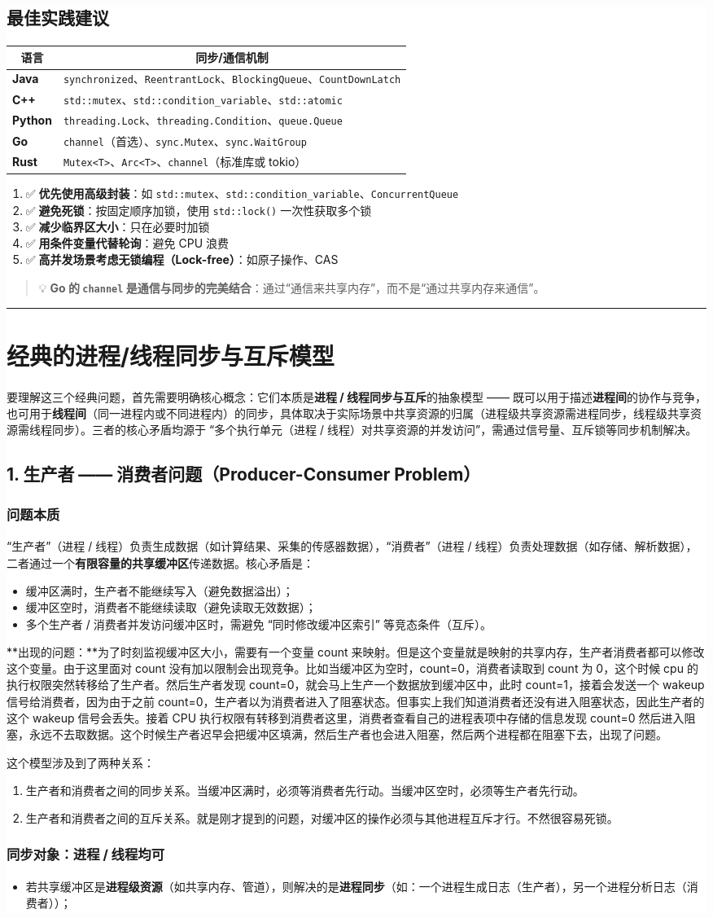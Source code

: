 
## 最佳实践建议

|语言|同步/通信机制|
|---|---|
|**Java**|`synchronized`、`ReentrantLock`、`BlockingQueue`、`CountDownLatch`|
|**C++**|`std::mutex`、`std::condition_variable`、`std::atomic`|
|**Python**|`threading.Lock`、`threading.Condition`、`queue.Queue`|
|**Go**|`channel`（首选）、`sync.Mutex`、`sync.WaitGroup`|
|**Rust**|`Mutex<T>`、`Arc<T>`、`channel`（标准库或 tokio）|

1. ✅ **优先使用高级封装**：如 `std::mutex`、`std::condition_variable`、`ConcurrentQueue`
2. ✅ **避免死锁**：按固定顺序加锁，使用 `std::lock()` 一次性获取多个锁
3. ✅ **减少临界区大小**：只在必要时加锁
4. ✅ **用条件变量代替轮询**：避免 CPU 浪费
5. ✅ **高并发场景考虑无锁编程（Lock-free）**：如原子操作、CAS

> 💡 **Go 的 `channel` 是通信与同步的完美结合**：通过“通信来共享内存”，而不是“通过共享内存来通信”。

---

# 经典的进程/线程同步与互斥模型

要理解这三个经典问题，首先需要明确核心概念：它们本质是**进程 / 线程同步与互斥**的抽象模型 —— 既可以用于描述**进程间**的协作与竞争，也可用于**线程间**（同一进程内或不同进程内）的同步，具体取决于实际场景中共享资源的归属（进程级共享资源需进程同步，线程级共享资源需线程同步）。三者的核心矛盾均源于 “多个执行单元（进程 / 线程）对共享资源的并发访问”，需通过信号量、互斥锁等同步机制解决。

## 1. 生产者 —— 消费者问题（Producer-Consumer Problem）

### 问题本质

“生产者”（进程 / 线程）负责生成数据（如计算结果、采集的传感器数据），“消费者”（进程 / 线程）负责处理数据（如存储、解析数据），二者通过一个**有限容量的共享缓冲区**传递数据。核心矛盾是：

- 缓冲区满时，生产者不能继续写入（避免数据溢出）；
- 缓冲区空时，消费者不能继续读取（避免读取无效数据）；
- 多个生产者 / 消费者并发访问缓冲区时，需避免 “同时修改缓冲区索引” 等竞态条件（互斥）。

**出现的问题：**为了时刻监视缓冲区大小，需要有一个变量 count 来映射。但是这个变量就是映射的共享内存，生产者消费者都可以修改这个变量。由于这里面对 count 没有加以限制会出现竞争。比如当缓冲区为空时，count=0，消费者读取到 count 为 0，这个时候 cpu 的执行权限突然转移给了生产者。然后生产者发现 count=0，就会马上生产一个数据放到缓冲区中，此时 count=1，接着会发送一个 wakeup 信号给消费者，因为由于之前 count=0，生产者以为消费者进入了阻塞状态。但事实上我们知道消费者还没有进入阻塞状态，因此生产者的这个 wakeup 信号会丢失。接着 CPU 执行权限有转移到消费者这里，消费者查看自己的进程表项中存储的信息发现 count=0 然后进入阻塞，永远不去取数据。这个时候生产者迟早会把缓冲区填满，然后生产者也会进入阻塞，然后两个进程都在阻塞下去，出现了问题。

这个模型涉及到了两种关系：

1. 生产者和消费者之间的同步关系。当缓冲区满时，必须等消费者先行动。当缓冲区空时，必须等生产者先行动。

2. 生产者和消费者之间的互斥关系。就是刚才提到的问题，对缓冲区的操作必须与其他进程互斥才行。不然很容易死锁。

### 同步对象：进程 / 线程均可

- 若共享缓冲区是**进程级资源**（如共享内存、管道），则解决的是**进程同步**（如：一个进程生成日志（生产者），另一个进程分析日志（消费者））；
